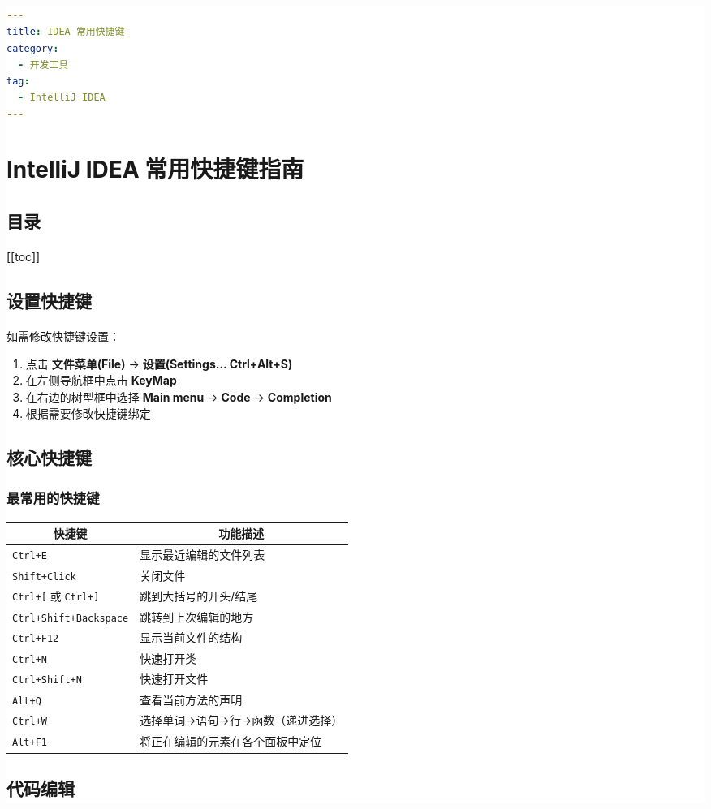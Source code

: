 ```yaml
---
title: IDEA 常用快捷键
category:
  - 开发工具
tag:
  - IntelliJ IDEA
---
```


# IntelliJ IDEA 常用快捷键指南

## 目录

[[toc]]

## 设置快捷键

如需修改快捷键设置：
1. 点击 **文件菜单(File)** → **设置(Settings… Ctrl+Alt+S)**
2. 在左侧导航框中点击 **KeyMap**
3. 在右边的树型框中选择 **Main menu** → **Code** → **Completion**
4. 根据需要修改快捷键绑定

## 核心快捷键

### 最常用的快捷键
| 快捷键 | 功能描述 |
|--------|----------|
| `Ctrl+E` | 显示最近编辑的文件列表 |
| `Shift+Click` | 关闭文件 |
| `Ctrl+[` 或 `Ctrl+]` | 跳到大括号的开头/结尾 |
| `Ctrl+Shift+Backspace` | 跳转到上次编辑的地方 |
| `Ctrl+F12` | 显示当前文件的结构 |
| `Ctrl+N` | 快速打开类 |
| `Ctrl+Shift+N` | 快速打开文件 |
| `Alt+Q` | 查看当前方法的声明 |
| `Ctrl+W` | 选择单词→语句→行→函数（递进选择） |
| `Alt+F1` | 将正在编辑的元素在各个面板中定位 |

## 代码编辑
